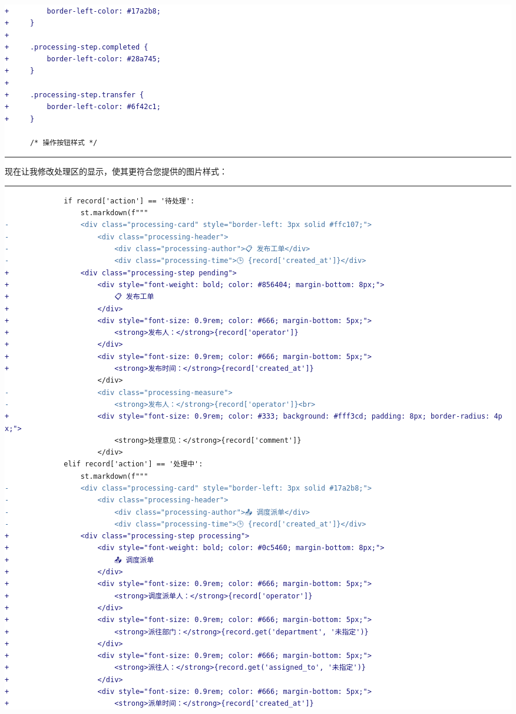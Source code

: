 ```diff
+         border-left-color: #17a2b8;
+     }
+     
+     .processing-step.completed {
+         border-left-color: #28a745;
+     }
+     
+     .processing-step.transfer {
+         border-left-color: #6f42c1;
+     }
      
      /* 操作按钮样式 */
```

---

现在让我修改处理区的显示，使其更符合您提供的图片样式：


---

```diff
              if record['action'] == '待处理':
                  st.markdown(f"""
-                 <div class="processing-card" style="border-left: 3px solid #ffc107;">
-                     <div class="processing-header">
-                         <div class="processing-author">📋 发布工单</div>
-                         <div class="processing-time">🕒 {record['created_at']}</div>
+                 <div class="processing-step pending">
+                     <div style="font-weight: bold; color: #856404; margin-bottom: 8px;">
+                         📋 发布工单
+                     </div>
+                     <div style="font-size: 0.9rem; color: #666; margin-bottom: 5px;">
+                         <strong>发布人：</strong>{record['operator']}
+                     </div>
+                     <div style="font-size: 0.9rem; color: #666; margin-bottom: 5px;">
+                         <strong>发布时间：</strong>{record['created_at']}
                      </div>
-                     <div class="processing-measure">
-                         <strong>发布人：</strong>{record['operator']}<br>
+                     <div style="font-size: 0.9rem; color: #333; background: #fff3cd; padding: 8px; border-radius: 4px;">
                          <strong>处理意见：</strong>{record['comment']}
                      </div>
              elif record['action'] == '处理中':
                  st.markdown(f"""
-                 <div class="processing-card" style="border-left: 3px solid #17a2b8;">
-                     <div class="processing-header">
-                         <div class="processing-author">📤 调度派单</div>
-                         <div class="processing-time">🕒 {record['created_at']}</div>
+                 <div class="processing-step processing">
+                     <div style="font-weight: bold; color: #0c5460; margin-bottom: 8px;">
+                         📤 调度派单
+                     </div>
+                     <div style="font-size: 0.9rem; color: #666; margin-bottom: 5px;">
+                         <strong>调度派单人：</strong>{record['operator']}
+                     </div>
+                     <div style="font-size: 0.9rem; color: #666; margin-bottom: 5px;">
+                         <strong>派往部门：</strong>{record.get('department', '未指定')}
+                     </div>
+                     <div style="font-size: 0.9rem; color: #666; margin-bottom: 5px;">
+                         <strong>派往人：</strong>{record.get('assigned_to', '未指定')}
+                     </div>
+                     <div style="font-size: 0.9rem; color: #666; margin-bottom: 5px;">
+                         <strong>派单时间：</strong>{record['created_at']}
```